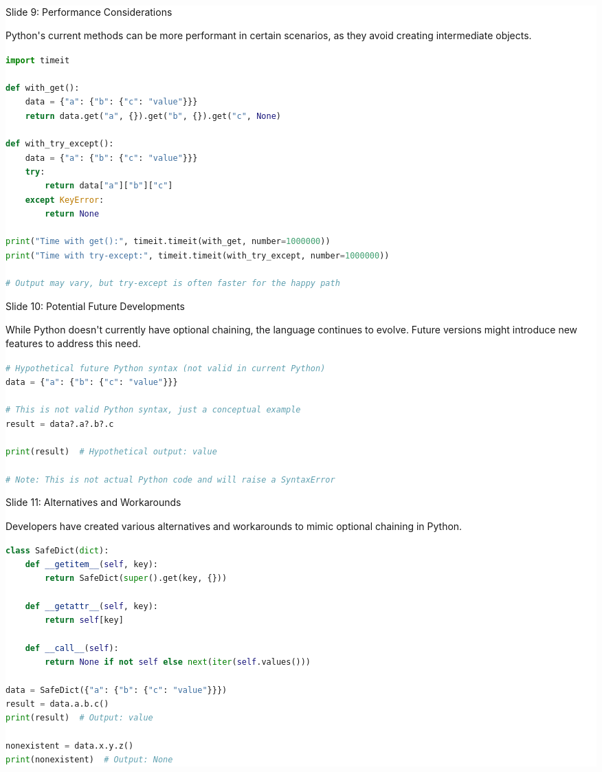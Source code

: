 Slide 9: Performance Considerations

Python's current methods can be more performant in certain scenarios, as they avoid creating intermediate objects.

```python
import timeit

def with_get():
    data = {"a": {"b": {"c": "value"}}}
    return data.get("a", {}).get("b", {}).get("c", None)

def with_try_except():
    data = {"a": {"b": {"c": "value"}}}
    try:
        return data["a"]["b"]["c"]
    except KeyError:
        return None

print("Time with get():", timeit.timeit(with_get, number=1000000))
print("Time with try-except:", timeit.timeit(with_try_except, number=1000000))

# Output may vary, but try-except is often faster for the happy path
```

Slide 10: Potential Future Developments

While Python doesn't currently have optional chaining, the language continues to evolve. Future versions might introduce new features to address this need.

```python
# Hypothetical future Python syntax (not valid in current Python)
data = {"a": {"b": {"c": "value"}}}

# This is not valid Python syntax, just a conceptual example
result = data?.a?.b?.c

print(result)  # Hypothetical output: value

# Note: This is not actual Python code and will raise a SyntaxError
```

Slide 11: Alternatives and Workarounds

Developers have created various alternatives and workarounds to mimic optional chaining in Python.

```python
class SafeDict(dict):
    def __getitem__(self, key):
        return SafeDict(super().get(key, {}))

    def __getattr__(self, key):
        return self[key]

    def __call__(self):
        return None if not self else next(iter(self.values()))

data = SafeDict({"a": {"b": {"c": "value"}}})
result = data.a.b.c()
print(result)  # Output: value

nonexistent = data.x.y.z()
print(nonexistent)  # Output: None
```
